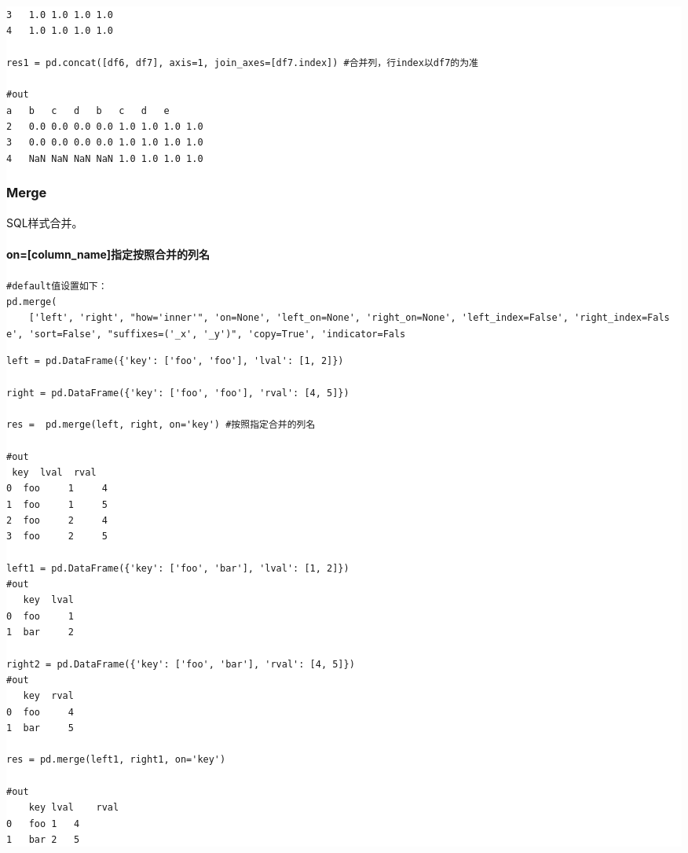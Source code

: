 ```pyhton
3	1.0	1.0	1.0	1.0
4	1.0	1.0	1.0	1.0

res1 = pd.concat([df6, df7], axis=1, join_axes=[df7.index]) #合并列，行index以df7的为准

#out
a	b	c	d	b	c	d	e
2	0.0	0.0	0.0	0.0	1.0	1.0	1.0	1.0
3	0.0	0.0	0.0	0.0	1.0	1.0	1.0	1.0
4	NaN	NaN	NaN	NaN	1.0	1.0	1.0	1.0
```

### Merge
SQL样式合并。 

#### on=[column_name]指定按照合并的列名
```pyhton
#default值设置如下：
pd.merge(
    ['left', 'right', "how='inner'", 'on=None', 'left_on=None', 'right_on=None', 'left_index=False', 'right_index=False', 'sort=False', "suffixes=('_x', '_y')", 'copy=True', 'indicator=Fals
```
```pyhton
left = pd.DataFrame({'key': ['foo', 'foo'], 'lval': [1, 2]})

right = pd.DataFrame({'key': ['foo', 'foo'], 'rval': [4, 5]})

res =  pd.merge(left, right, on='key') #按照指定合并的列名

#out
 key  lval  rval
0  foo     1     4
1  foo     1     5
2  foo     2     4
3  foo     2     5

left1 = pd.DataFrame({'key': ['foo', 'bar'], 'lval': [1, 2]})
#out
   key  lval
0  foo     1
1  bar     2

right2 = pd.DataFrame({'key': ['foo', 'bar'], 'rval': [4, 5]})
#out
   key  rval
0  foo     4
1  bar     5

res = pd.merge(left1, right1, on='key')

#out
	key	lval	rval
0	foo	1	4
1	bar	2	5

```

